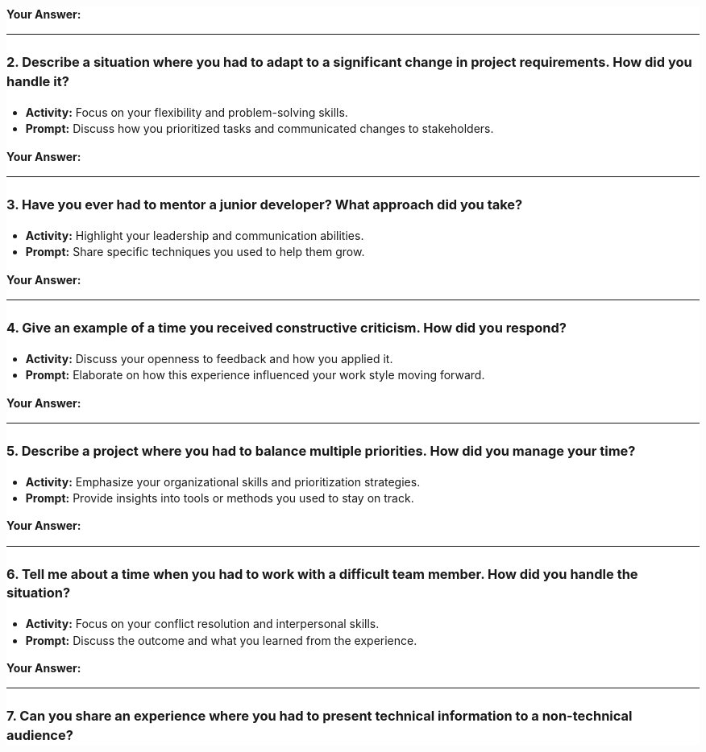 **Your Answer:**

---

### 2. Describe a situation where you had to adapt to a significant change in project requirements. How did you handle it?

- **Activity:** Focus on your flexibility and problem-solving skills.
- **Prompt:** Discuss how you prioritized tasks and communicated changes to stakeholders.

**Your Answer:**

---

### 3. Have you ever had to mentor a junior developer? What approach did you take?

- **Activity:** Highlight your leadership and communication abilities.
- **Prompt:** Share specific techniques you used to help them grow.

**Your Answer:**

---

### 4. Give an example of a time you received constructive criticism. How did you respond?

- **Activity:** Discuss your openness to feedback and how you applied it.
- **Prompt:** Elaborate on how this experience influenced your work style moving forward.

**Your Answer:**

---

### 5. Describe a project where you had to balance multiple priorities. How did you manage your time?

- **Activity:** Emphasize your organizational skills and prioritization strategies.
- **Prompt:** Provide insights into tools or methods you used to stay on track.

**Your Answer:**

---

### 6. Tell me about a time when you had to work with a difficult team member. How did you handle the situation?

- **Activity:** Focus on your conflict resolution and interpersonal skills.
- **Prompt:** Discuss the outcome and what you learned from the experience.

**Your Answer:**

---

### 7. Can you share an experience where you had to present technical information to a non-technical audience?
